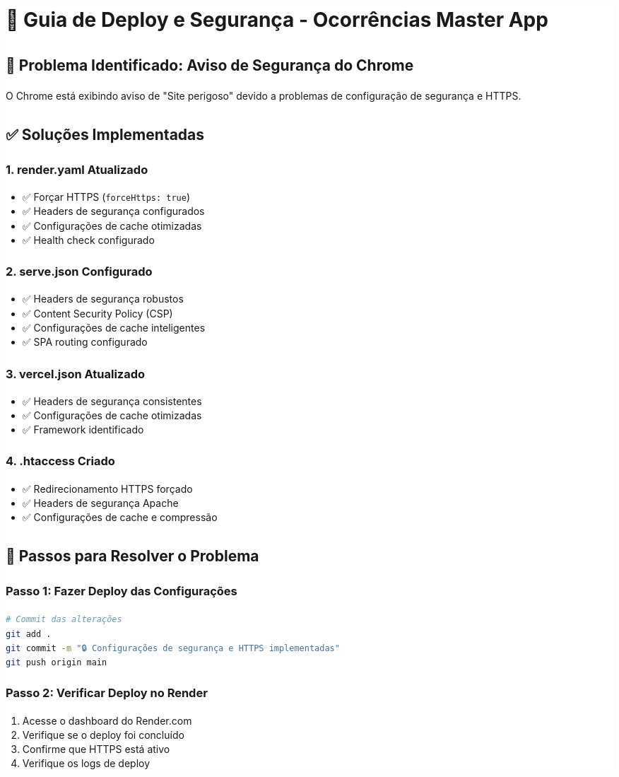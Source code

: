 # 🚀 Guia de Deploy e Segurança - Ocorrências Master App

## 🚨 Problema Identificado: Aviso de Segurança do Chrome

O Chrome está exibindo aviso de "Site perigoso" devido a problemas de configuração de segurança e HTTPS.

## ✅ Soluções Implementadas

### 1. **render.yaml Atualizado**
- ✅ Forçar HTTPS (`forceHttps: true`)
- ✅ Headers de segurança configurados
- ✅ Configurações de cache otimizadas
- ✅ Health check configurado

### 2. **serve.json Configurado**
- ✅ Headers de segurança robustos
- ✅ Content Security Policy (CSP)
- ✅ Configurações de cache inteligentes
- ✅ SPA routing configurado

### 3. **vercel.json Atualizado**
- ✅ Headers de segurança consistentes
- ✅ Configurações de cache otimizadas
- ✅ Framework identificado

### 4. **.htaccess Criado**
- ✅ Redirecionamento HTTPS forçado
- ✅ Headers de segurança Apache
- ✅ Configurações de cache e compressão

## 🔧 Passos para Resolver o Problema

### **Passo 1: Fazer Deploy das Configurações**
```bash
# Commit das alterações
git add .
git commit -m "🔒 Configurações de segurança e HTTPS implementadas"
git push origin main
```

### **Passo 2: Verificar Deploy no Render**
1. Acesse o dashboard do Render.com
2. Verifique se o deploy foi concluído
3. Confirme que HTTPS está ativo
4. Verifique os logs de deploy
